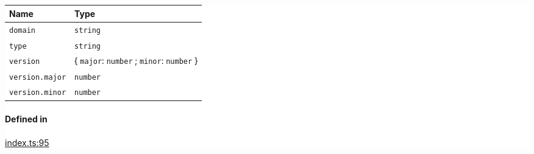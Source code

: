 | Name | Type |
| :------ | :------ |
| `domain` | `string` |
| `type` | `string` |
| `version` | \{ `major`: `number` ; `minor`: `number`  } |
| `version.major` | `number` |
| `version.minor` | `number` |

#### Defined in

[index.ts:95](https://github.com/tafystudio/tafystudio/blob/34fd8be075ed5aae21b0626c275822912464ee10/packages/hal-schemas/src/index.ts#L95)
